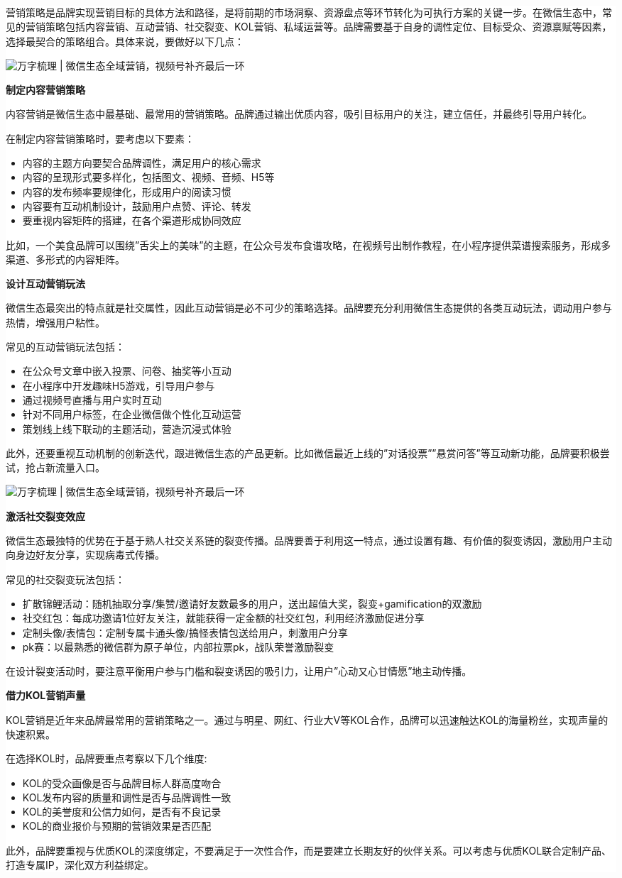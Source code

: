 营销策略是品牌实现营销目标的具体方法和路径，是将前期的市场洞察、资源盘点等环节转化为可执行方案的关键一步。在微信生态中，常见的营销策略包括内容营销、互动营销、社交裂变、KOL营销、私域运营等。品牌需要基于自身的调性定位、目标受众、资源禀赋等因素，选择最契合的策略组合。具体来说，要做好以下几点：

![万字梳理 | 微信生态全域营销，视频号补齐最后一环](https://image.yunyingpai.com/wp/2024/04/CohogifsJmScLFoRbv82.png)

**制定内容营销策略**

内容营销是微信生态中最基础、最常用的营销策略。品牌通过输出优质内容，吸引目标用户的关注，建立信任，并最终引导用户转化。

在制定内容营销策略时，要考虑以下要素：

*   内容的主题方向要契合品牌调性，满足用户的核心需求
*   内容的呈现形式要多样化，包括图文、视频、音频、H5等
*   内容的发布频率要规律化，形成用户的阅读习惯
*   内容要有互动机制设计，鼓励用户点赞、评论、转发
*   要重视内容矩阵的搭建，在各个渠道形成协同效应

比如，一个美食品牌可以围绕”舌尖上的美味”的主题，在公众号发布食谱攻略，在视频号出制作教程，在小程序提供菜谱搜索服务，形成多渠道、多形式的内容矩阵。

**设计互动营销玩法**

微信生态最突出的特点就是社交属性，因此互动营销是必不可少的策略选择。品牌要充分利用微信生态提供的各类互动玩法，调动用户参与热情，增强用户粘性。

常见的互动营销玩法包括：

*   在公众号文章中嵌入投票、问卷、抽奖等小互动
*   在小程序中开发趣味H5游戏，引导用户参与
*   通过视频号直播与用户实时互动
*   针对不同用户标签，在企业微信做个性化互动运营
*   策划线上线下联动的主题活动，营造沉浸式体验

此外，还要重视互动机制的创新迭代，跟进微信生态的产品更新。比如微信最近上线的”对话投票””悬赏问答”等互动新功能，品牌要积极尝试，抢占新流量入口。

![万字梳理 | 微信生态全域营销，视频号补齐最后一环](https://image.yunyingpai.com/wp/2024/04/oVFaAz7jOzDQLR15KGt7.png)

**激活社交裂变效应**

微信生态最独特的优势在于基于熟人社交关系链的裂变传播。品牌要善于利用这一特点，通过设置有趣、有价值的裂变诱因，激励用户主动向身边好友分享，实现病毒式传播。

常见的社交裂变玩法包括：

*   扩散锦鲤活动：随机抽取分享/集赞/邀请好友数最多的用户，送出超值大奖，裂变+gamification的双激励
*   社交红包：每成功邀请1位好友关注，就能获得一定金额的社交红包，利用经济激励促进分享
*   定制头像/表情包：定制专属卡通头像/搞怪表情包送给用户，刺激用户分享
*   pk赛：以最熟悉的微信群为原子单位，内部拉票pk，战队荣誉激励裂变

在设计裂变活动时，要注意平衡用户参与门槛和裂变诱因的吸引力，让用户”心动又心甘情愿”地主动传播。

**借力KOL营销声量**

KOL营销是近年来品牌最常用的营销策略之一。通过与明星、网红、行业大V等KOL合作，品牌可以迅速触达KOL的海量粉丝，实现声量的快速积累。

在选择KOL时，品牌要重点考察以下几个维度:

*   KOL的受众画像是否与品牌目标人群高度吻合
*   KOL发布内容的质量和调性是否与品牌调性一致
*   KOL的美誉度和公信力如何，是否有不良记录
*   KOL的商业报价与预期的营销效果是否匹配

此外，品牌要重视与优质KOL的深度绑定，不要满足于一次性合作，而是要建立长期友好的伙伴关系。可以考虑与优质KOL联合定制产品、打造专属IP，深化双方利益绑定。
